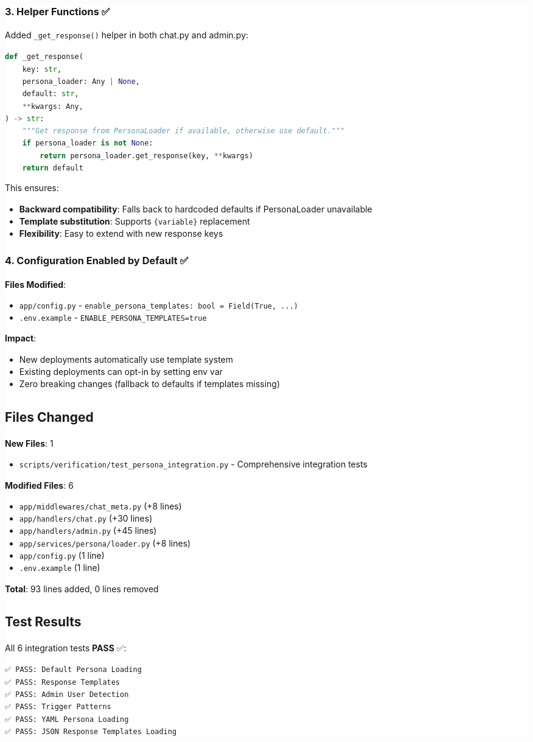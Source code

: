 ### 3. Helper Functions ✅

Added `_get_response()` helper in both chat.py and admin.py:

```python
def _get_response(
    key: str,
    persona_loader: Any | None,
    default: str,
    **kwargs: Any,
) -> str:
    """Get response from PersonaLoader if available, otherwise use default."""
    if persona_loader is not None:
        return persona_loader.get_response(key, **kwargs)
    return default
```

This ensures:
- **Backward compatibility**: Falls back to hardcoded defaults if PersonaLoader unavailable
- **Template substitution**: Supports `{variable}` replacement
- **Flexibility**: Easy to extend with new response keys

### 4. Configuration Enabled by Default ✅

**Files Modified**:
- `app/config.py` - `enable_persona_templates: bool = Field(True, ...)`
- `.env.example` - `ENABLE_PERSONA_TEMPLATES=true`

**Impact**:
- New deployments automatically use template system
- Existing deployments can opt-in by setting env var
- Zero breaking changes (fallback to defaults if templates missing)

## Files Changed

**New Files**: 1
- `scripts/verification/test_persona_integration.py` - Comprehensive integration tests

**Modified Files**: 6
- `app/middlewares/chat_meta.py` (+8 lines)
- `app/handlers/chat.py` (+30 lines)
- `app/handlers/admin.py` (+45 lines)
- `app/services/persona/loader.py` (+8 lines)
- `app/config.py` (1 line)
- `.env.example` (1 line)

**Total**: 93 lines added, 0 lines removed

## Test Results

All 6 integration tests **PASS** ✅:

```
✅ PASS: Default Persona Loading
✅ PASS: Response Templates
✅ PASS: Admin User Detection
✅ PASS: Trigger Patterns
✅ PASS: YAML Persona Loading
✅ PASS: JSON Response Templates Loading
```
